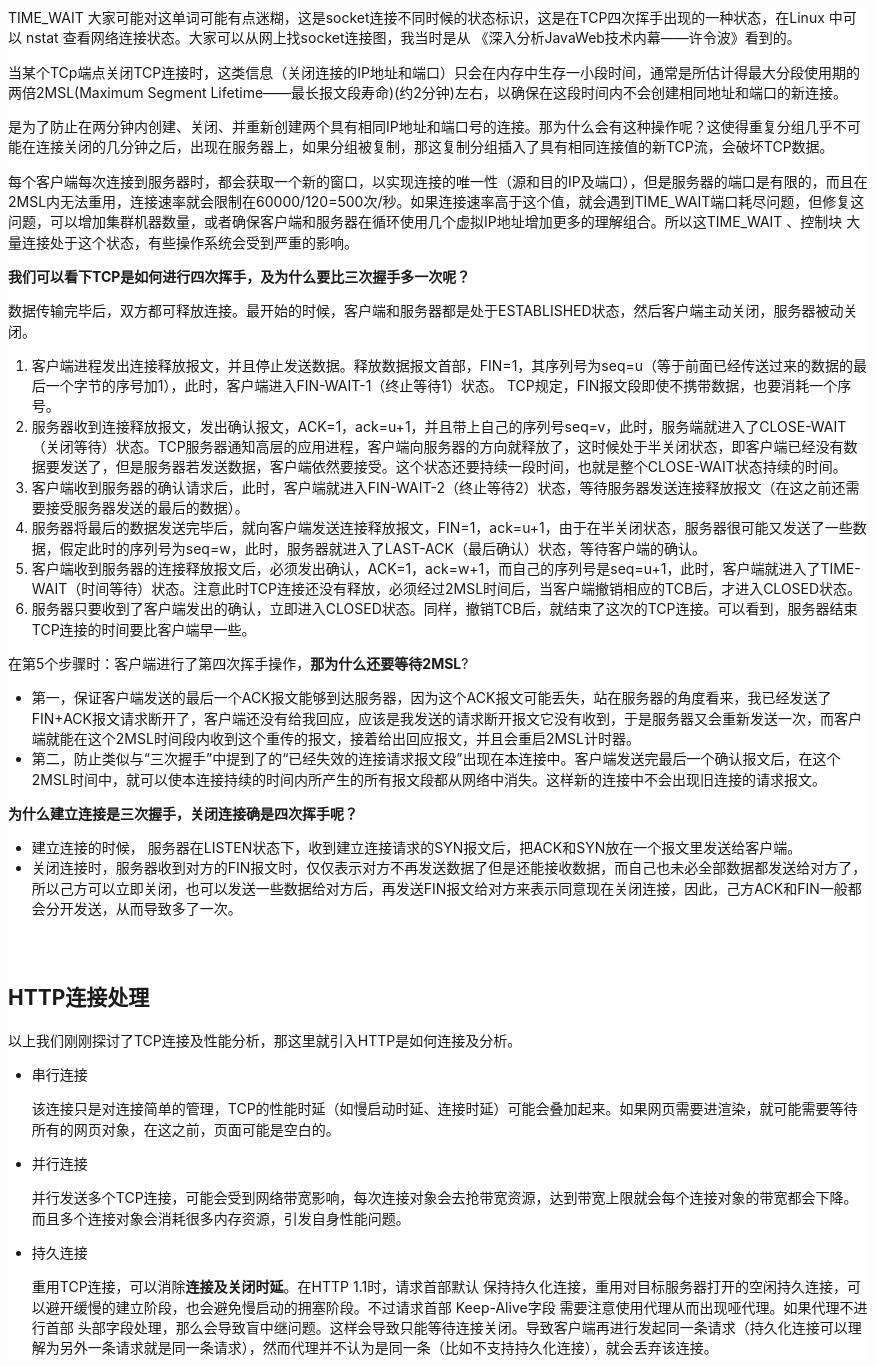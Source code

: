 TIME_WAIT 大家可能对这单词可能有点迷糊，这是socket连接不同时候的状态标识，这是在TCP四次挥手出现的一种状态，在Linux 中可以 nstat 查看网络连接状态。大家可以从网上找socket连接图，我当时是从 《深入分析JavaWeb技术内幕——许令波》看到的。

当某个TCp端点关闭TCP连接时，这类信息（关闭连接的IP地址和端口）只会在内存中生存一小段时间，通常是所估计得最大分段使用期的两倍2MSL(Maximum Segment Lifetime——最长报文段寿命)(约2分钟)左右，以确保在这段时间内不会创建相同地址和端口的新连接。

是为了防止在两分钟内创建、关闭、并重新创建两个具有相同IP地址和端口号的连接。那为什么会有这种操作呢？这使得重复分组几乎不可能在连接关闭的几分钟之后，出现在服务器上，如果分组被复制，那这复制分组插入了具有相同连接值的新TCP流，会破坏TCP数据。

每个客户端每次连接到服务器时，都会获取一个新的窗口，以实现连接的唯一性（源和目的IP及端口），但是服务器的端口是有限的，而且在2MSL内无法重用，连接速率就会限制在60000/120=500次/秒。如果连接速率高于这个值，就会遇到TIME_WAIT端口耗尽问题，但修复这问题，可以增加集群机器数量，或者确保客户端和服务器在循环使用几个虚拟IP地址增加更多的理解组合。所以这TIME_WAIT 、控制块 大量连接处于这个状态，有些操作系统会受到严重的影响。

**我们可以看下TCP是如何进行四次挥手，及为什么要比三次握手多一次呢？**

数据传输完毕后，双方都可释放连接。最开始的时候，客户端和服务器都是处于ESTABLISHED状态，然后客户端主动关闭，服务器被动关闭。

1. 客户端进程发出连接释放报文，并且停止发送数据。释放数据报文首部，FIN=1，其序列号为seq=u（等于前面已经传送过来的数据的最后一个字节的序号加1），此时，客户端进入FIN-WAIT-1（终止等待1）状态。 TCP规定，FIN报文段即使不携带数据，也要消耗一个序号。
2. 服务器收到连接释放报文，发出确认报文，ACK=1，ack=u+1，并且带上自己的序列号seq=v，此时，服务端就进入了CLOSE-WAIT（关闭等待）状态。TCP服务器通知高层的应用进程，客户端向服务器的方向就释放了，这时候处于半关闭状态，即客户端已经没有数据要发送了，但是服务器若发送数据，客户端依然要接受。这个状态还要持续一段时间，也就是整个CLOSE-WAIT状态持续的时间。
3. 客户端收到服务器的确认请求后，此时，客户端就进入FIN-WAIT-2（终止等待2）状态，等待服务器发送连接释放报文（在这之前还需要接受服务器发送的最后的数据）。
4. 服务器将最后的数据发送完毕后，就向客户端发送连接释放报文，FIN=1，ack=u+1，由于在半关闭状态，服务器很可能又发送了一些数据，假定此时的序列号为seq=w，此时，服务器就进入了LAST-ACK（最后确认）状态，等待客户端的确认。
5. 客户端收到服务器的连接释放报文后，必须发出确认，ACK=1，ack=w+1，而自己的序列号是seq=u+1，此时，客户端就进入了TIME-WAIT（时间等待）状态。注意此时TCP连接还没有释放，必须经过2MSL时间后，当客户端撤销相应的TCB后，才进入CLOSED状态。
6. 服务器只要收到了客户端发出的确认，立即进入CLOSED状态。同样，撤销TCB后，就结束了这次的TCP连接。可以看到，服务器结束TCP连接的时间要比客户端早一些。

在第5个步骤时：客户端进行了第四次挥手操作，**那为什么还要等待2MSL**?

- 第一，保证客户端发送的最后一个ACK报文能够到达服务器，因为这个ACK报文可能丢失，站在服务器的角度看来，我已经发送了FIN+ACK报文请求断开了，客户端还没有给我回应，应该是我发送的请求断开报文它没有收到，于是服务器又会重新发送一次，而客户端就能在这个2MSL时间段内收到这个重传的报文，接着给出回应报文，并且会重启2MSL计时器。
- 第二，防止类似与“三次握手”中提到了的“已经失效的连接请求报文段”出现在本连接中。客户端发送完最后一个确认报文后，在这个2MSL时间中，就可以使本连接持续的时间内所产生的所有报文段都从网络中消失。这样新的连接中不会出现旧连接的请求报文。

**为什么建立连接是三次握手，关闭连接确是四次挥手呢？**

- 建立连接的时候， 服务器在LISTEN状态下，收到建立连接请求的SYN报文后，把ACK和SYN放在一个报文里发送给客户端。 
- 关闭连接时，服务器收到对方的FIN报文时，仅仅表示对方不再发送数据了但是还能接收数据，而自己也未必全部数据都发送给对方了，所以己方可以立即关闭，也可以发送一些数据给对方后，再发送FIN报文给对方来表示同意现在关闭连接，因此，己方ACK和FIN一般都会分开发送，从而导致多了一次。

<br>

## HTTP连接处理

以上我们刚刚探讨了TCP连接及性能分析，那这里就引入HTTP是如何连接及分析。

- 串行连接

  该连接只是对连接简单的管理，TCP的性能时延（如慢启动时延、连接时延）可能会叠加起来。如果网页需要进渲染，就可能需要等待所有的网页对象，在这之前，页面可能是空白的。

- 并行连接

  并行发送多个TCP连接，可能会受到网络带宽影响，每次连接对象会去抢带宽资源，达到带宽上限就会每个连接对象的带宽都会下降。而且多个连接对象会消耗很多内存资源，引发自身性能问题。

- 持久连接

  重用TCP连接，可以消除**连接及关闭时延**。在HTTP 1.1时，请求首部默认 保持持久化连接，重用对目标服务器打开的空闲持久连接，可以避开缓慢的建立阶段，也会避免慢启动的拥塞阶段。不过请求首部 Keep-Alive字段 需要注意使用代理从而出现哑代理。如果代理不进行首部 头部字段处理，那么会导致盲中继问题。这样会导致只能等待连接关闭。导致客户端再进行发起同一条请求（持久化连接可以理解为另外一条请求就是同一条请求），然而代理并不认为是同一条（比如不支持持久化连接），就会丢弃该连接。
